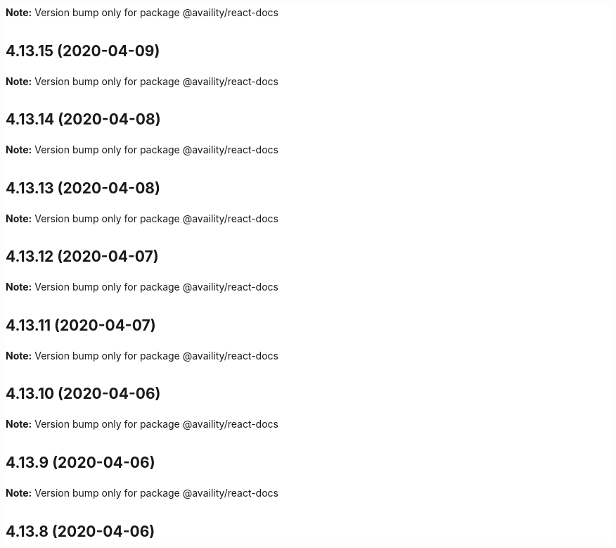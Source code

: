 **Note:** Version bump only for package @availity/react-docs





## 4.13.15 (2020-04-09)

**Note:** Version bump only for package @availity/react-docs





## 4.13.14 (2020-04-08)

**Note:** Version bump only for package @availity/react-docs





## 4.13.13 (2020-04-08)

**Note:** Version bump only for package @availity/react-docs





## 4.13.12 (2020-04-07)

**Note:** Version bump only for package @availity/react-docs





## 4.13.11 (2020-04-07)

**Note:** Version bump only for package @availity/react-docs





## 4.13.10 (2020-04-06)

**Note:** Version bump only for package @availity/react-docs





## 4.13.9 (2020-04-06)

**Note:** Version bump only for package @availity/react-docs





## 4.13.8 (2020-04-06)
